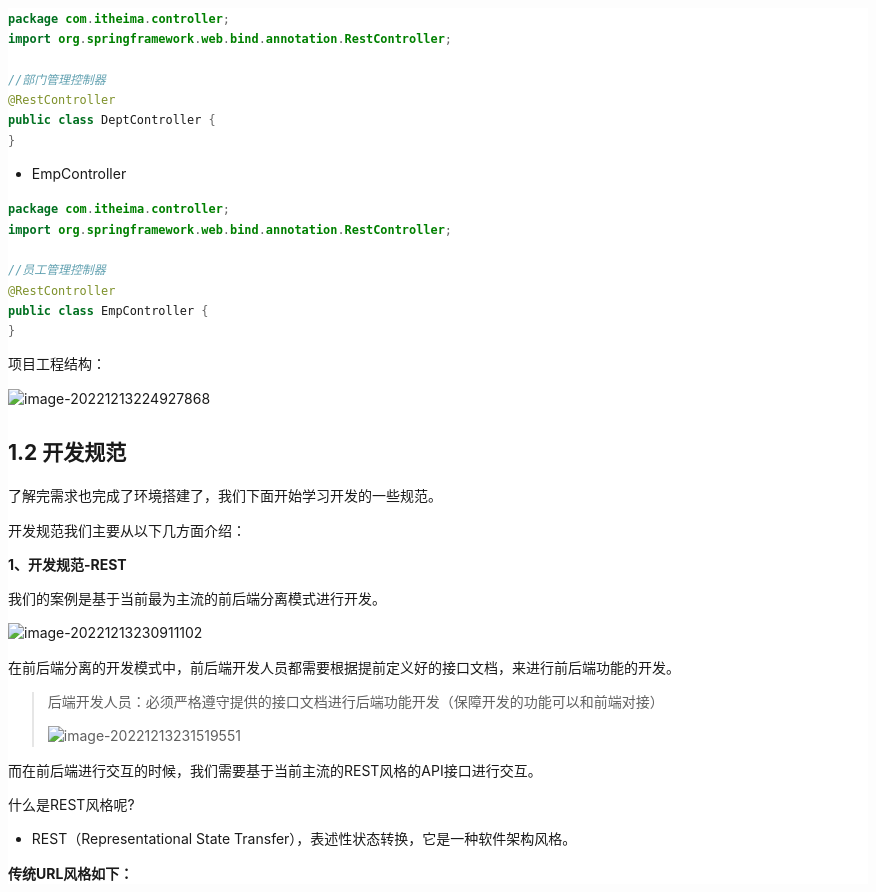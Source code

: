 ~~~java
package com.itheima.controller;
import org.springframework.web.bind.annotation.RestController;

//部门管理控制器
@RestController
public class DeptController {
}
~~~

- EmpController

~~~java
package com.itheima.controller;
import org.springframework.web.bind.annotation.RestController;

//员工管理控制器
@RestController
public class EmpController {
}
~~~

项目工程结构：

![image-20221213224927868](https://cdn.jsdelivr.net/npm/zui-xin-ban-java-web-kai-fa-jiao-cheng@1.0.2/assets2/image-20221213224927868.png)





## 1.2 开发规范

了解完需求也完成了环境搭建了，我们下面开始学习开发的一些规范。

开发规范我们主要从以下几方面介绍：

**1、开发规范-REST**

我们的案例是基于当前最为主流的前后端分离模式进行开发。

![image-20221213230911102](https://cdn.jsdelivr.net/npm/zui-xin-ban-java-web-kai-fa-jiao-cheng@1.0.2/assets2/image-20221213230911102.png)

在前后端分离的开发模式中，前后端开发人员都需要根据提前定义好的接口文档，来进行前后端功能的开发。

> 后端开发人员：必须严格遵守提供的接口文档进行后端功能开发（保障开发的功能可以和前端对接）
>
> ![image-20221213231519551](https://cdn.jsdelivr.net/npm/zui-xin-ban-java-web-kai-fa-jiao-cheng@1.0.2/assets2/image-20221213231519551.png)



而在前后端进行交互的时候，我们需要基于当前主流的REST风格的API接口进行交互。

什么是REST风格呢?

- REST（Representational State Transfer），表述性状态转换，它是一种软件架构风格。



**传统URL风格如下：**
